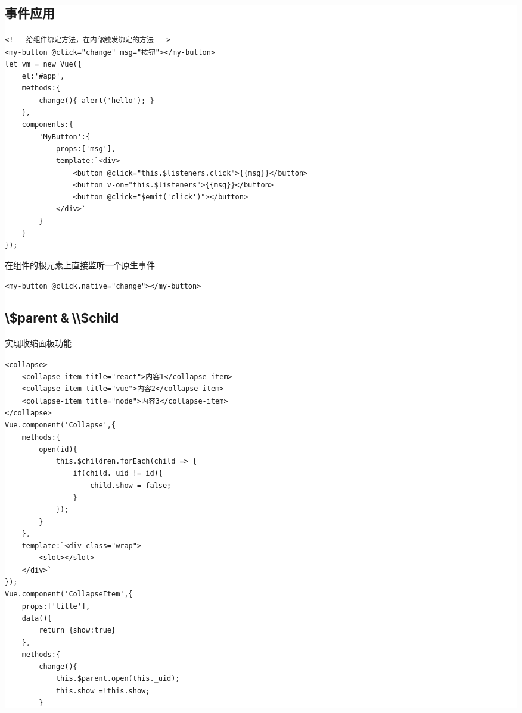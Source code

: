 ## 事件应用

```
<!-- 给组件绑定方法，在内部触发绑定的方法 -->
<my-button @click="change" msg="按钮"></my-button>
let vm = new Vue({
    el:'#app',
    methods:{
        change(){ alert('hello'); }
    },
    components:{
        'MyButton':{
            props:['msg'],
            template:`<div>
                <button @click="this.$listeners.click">{{msg}}</button>
                <button v-on="this.$listeners">{{msg}}</button>
                <button @click="$emit('click')"></button>
            </div>`
        }
    }
});

```

在组件的根元素上直接监听一个原生事件

```
<my-button @click.native="change"></my-button>

```

## \\$parent & \\$child

实现收缩面板功能

```
<collapse>
    <collapse-item title="react">内容1</collapse-item>
    <collapse-item title="vue">内容2</collapse-item>
    <collapse-item title="node">内容3</collapse-item>
</collapse>  
Vue.component('Collapse',{
    methods:{
        open(id){
            this.$children.forEach(child => {
                if(child._uid != id){
                    child.show = false;
                }
            });
        }
    },
    template:`<div class="wrap">
        <slot></slot>
    </div>`
});
Vue.component('CollapseItem',{
    props:['title'],
    data(){
        return {show:true}
    },
    methods:{
        change(){
            this.$parent.open(this._uid);
            this.show =!this.show;
        }
```